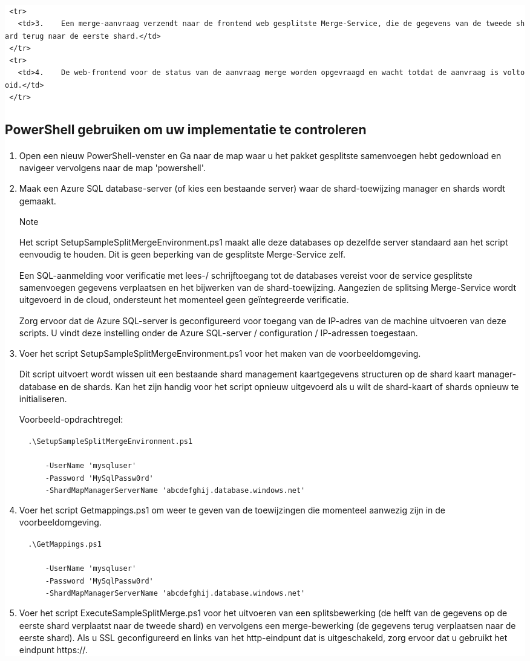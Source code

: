      <tr>
       <td>3.    Een merge-aanvraag verzendt naar de frontend web gesplitste Merge-Service, die de gegevens van de tweede shard terug naar de eerste shard.</td>
     </tr>
     <tr>
       <td>4.    De web-frontend voor de status van de aanvraag merge worden opgevraagd en wacht totdat de aanvraag is voltooid.</td>
     </tr>
   </table>
   
## <a name="use-powershell-to-verify-your-deployment"></a>PowerShell gebruiken om uw implementatie te controleren
1. Open een nieuw PowerShell-venster en Ga naar de map waar u het pakket gesplitste samenvoegen hebt gedownload en navigeer vervolgens naar de map 'powershell'.
2. Maak een Azure SQL database-server (of kies een bestaande server) waar de shard-toewijzing manager en shards wordt gemaakt.
   
   > [!NOTE]
   > Het script SetupSampleSplitMergeEnvironment.ps1 maakt alle deze databases op dezelfde server standaard aan het script eenvoudig te houden. Dit is geen beperking van de gesplitste Merge-Service zelf.
   >
   
   Een SQL-aanmelding voor verificatie met lees-/ schrijftoegang tot de databases vereist voor de service gesplitste samenvoegen gegevens verplaatsen en het bijwerken van de shard-toewijzing. Aangezien de splitsing Merge-Service wordt uitgevoerd in de cloud, ondersteunt het momenteel geen geïntegreerde verificatie.
   
   Zorg ervoor dat de Azure SQL-server is geconfigureerd voor toegang van de IP-adres van de machine uitvoeren van deze scripts. U vindt deze instelling onder de Azure SQL-server / configuration / IP-adressen toegestaan.
3. Voer het script SetupSampleSplitMergeEnvironment.ps1 voor het maken van de voorbeeldomgeving.
   
   Dit script uitvoert wordt wissen uit een bestaande shard management kaartgegevens structuren op de shard kaart manager-database en de shards. Kan het zijn handig voor het script opnieuw uitgevoerd als u wilt de shard-kaart of shards opnieuw te initialiseren.
   
   Voorbeeld-opdrachtregel:

   ```   
     .\SetupSampleSplitMergeEnvironment.ps1 
   
         -UserName 'mysqluser' 
         -Password 'MySqlPassw0rd' 
         -ShardMapManagerServerName 'abcdefghij.database.windows.net'
   ```      
4. Voer het script Getmappings.ps1 om weer te geven van de toewijzingen die momenteel aanwezig zijn in de voorbeeldomgeving.
   
   ```
     .\GetMappings.ps1 
   
         -UserName 'mysqluser' 
         -Password 'MySqlPassw0rd' 
         -ShardMapManagerServerName 'abcdefghij.database.windows.net'

   ```         
5. Voer het script ExecuteSampleSplitMerge.ps1 voor het uitvoeren van een splitsbewerking (de helft van de gegevens op de eerste shard verplaatst naar de tweede shard) en vervolgens een merge-bewerking (de gegevens terug verplaatsen naar de eerste shard). Als u SSL geconfigureerd en links van het http-eindpunt dat is uitgeschakeld, zorg ervoor dat u gebruikt het eindpunt https://.
   

[1]: ./media/sql-database-elastic-scale-configure-deploy-split-and-merge/allowed-services.png
[2]: ./media/sql-database-elastic-scale-configure-deploy-split-and-merge/manage.png
[3]: ./media/sql-database-elastic-scale-configure-deploy-split-and-merge/staging.png
[4]: ./media/sql-database-elastic-scale-configure-deploy-split-and-merge/upload.png
[5]: ./media/sql-database-elastic-scale-configure-deploy-split-and-merge/storage.png